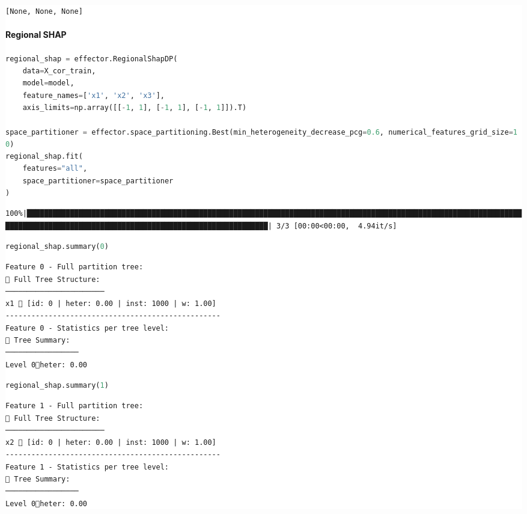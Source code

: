 




    [None, None, None]



#### Regional SHAP


```python
regional_shap = effector.RegionalShapDP(
    data=X_cor_train, 
    model=model, 
    feature_names=['x1', 'x2', 'x3'],
    axis_limits=np.array([[-1, 1], [-1, 1], [-1, 1]]).T) 

space_partitioner = effector.space_partitioning.Best(min_heterogeneity_decrease_pcg=0.6, numerical_features_grid_size=10)
regional_shap.fit(
    features="all",
    space_partitioner=space_partitioner
)
```

    100%|████████████████████████████████████████████████████████████████████████████████████████████████████████████████████████████████████████████████████████████████████████████████| 3/3 [00:00<00:00,  4.94it/s]



```python
regional_shap.summary(0)
```

    
    
    Feature 0 - Full partition tree:
    🌳 Full Tree Structure:
    ───────────────────────
    x1 🔹 [id: 0 | heter: 0.00 | inst: 1000 | w: 1.00]
    --------------------------------------------------
    Feature 0 - Statistics per tree level:
    🌳 Tree Summary:
    ─────────────────
    Level 0🔹heter: 0.00
    
    



```python
regional_shap.summary(1)
```

    
    
    Feature 1 - Full partition tree:
    🌳 Full Tree Structure:
    ───────────────────────
    x2 🔹 [id: 0 | heter: 0.00 | inst: 1000 | w: 1.00]
    --------------------------------------------------
    Feature 1 - Statistics per tree level:
    🌳 Tree Summary:
    ─────────────────
    Level 0🔹heter: 0.00
    